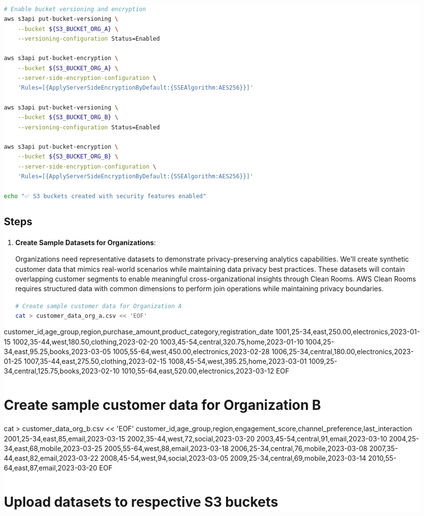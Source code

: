 ```bash
# Enable bucket versioning and encryption
aws s3api put-bucket-versioning \
    --bucket ${S3_BUCKET_ORG_A} \
    --versioning-configuration Status=Enabled

aws s3api put-bucket-encryption \
    --bucket ${S3_BUCKET_ORG_A} \
    --server-side-encryption-configuration \
    'Rules=[{ApplyServerSideEncryptionByDefault:{SSEAlgorithm:AES256}}]'

aws s3api put-bucket-versioning \
    --bucket ${S3_BUCKET_ORG_B} \
    --versioning-configuration Status=Enabled

aws s3api put-bucket-encryption \
    --bucket ${S3_BUCKET_ORG_B} \
    --server-side-encryption-configuration \
    'Rules=[{ApplyServerSideEncryptionByDefault:{SSEAlgorithm:AES256}}]'

echo "✅ S3 buckets created with security features enabled"
```

## Steps

1. **Create Sample Datasets for Organizations**:

   Organizations need representative datasets to demonstrate privacy-preserving analytics capabilities. We'll create synthetic customer data that mimics real-world scenarios while maintaining data privacy best practices. These datasets will contain overlapping customer segments to enable meaningful cross-organizational insights through Clean Rooms. AWS Clean Rooms requires structured data with common dimensions to perform join operations while maintaining privacy boundaries.

   ```bash
   # Create sample customer data for Organization A
   cat > customer_data_org_a.csv << 'EOF'
customer_id,age_group,region,purchase_amount,product_category,registration_date
1001,25-34,east,250.00,electronics,2023-01-15
1002,35-44,west,180.50,clothing,2023-02-20
1003,45-54,central,320.75,home,2023-01-10
1004,25-34,east,95.25,books,2023-03-05
1005,55-64,west,450.00,electronics,2023-02-28
1006,25-34,central,180.00,electronics,2023-01-25
1007,35-44,east,275.50,clothing,2023-02-15
1008,45-54,west,395.25,home,2023-03-01
1009,25-34,central,125.75,books,2023-02-10
1010,55-64,east,520.00,electronics,2023-03-12
EOF
   
   # Create sample customer data for Organization B
   cat > customer_data_org_b.csv << 'EOF'
customer_id,age_group,region,engagement_score,channel_preference,last_interaction
2001,25-34,east,85,email,2023-03-15
2002,35-44,west,72,social,2023-03-20
2003,45-54,central,91,email,2023-03-10
2004,25-34,east,68,mobile,2023-03-25
2005,55-64,west,88,email,2023-03-18
2006,25-34,central,76,mobile,2023-03-08
2007,35-44,east,82,email,2023-03-22
2008,45-54,west,94,social,2023-03-05
2009,25-34,central,69,mobile,2023-03-14
2010,55-64,east,87,email,2023-03-20
EOF
   
   # Upload datasets to respective S3 buckets
   ```